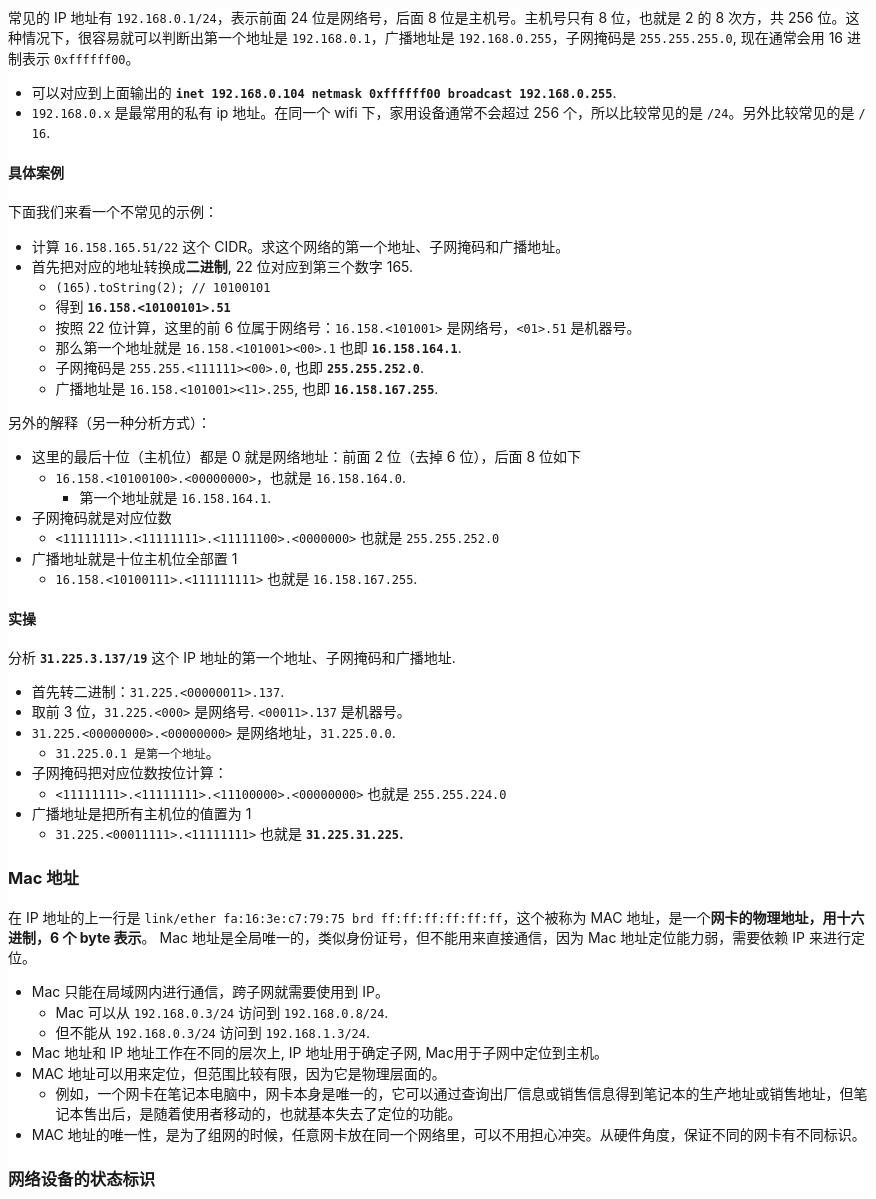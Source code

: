 常见的 IP 地址有  `192.168.0.1/24`，表示前面 24 位是网络号，后面 8 位是主机号。主机号只有 8 位，也就是 2 的 8 次方，共 256 位。这种情况下，很容易就可以判断出第一个地址是 `192.168.0.1`，广播地址是  `192.168.0.255`，子网掩码是 `255.255.255.0`, 现在通常会用 16 进制表示 `0xffffff00`。
* 可以对应到上面输出的 **`inet 192.168.0.104 netmask 0xffffff00 broadcast 192.168.0.255`**.
* `192.168.0.x` 是最常用的私有 ip 地址。在同一个 wifi 下，家用设备通常不会超过 256 个，所以比较常见的是 `/24`。另外比较常见的是 `/16`.

#### 具体案例

下面我们来看一个不常见的示例：
* 计算 `16.158.165.51/22` 这个 CIDR。求这个网络的第一个地址、子网掩码和广播地址。
* 首先把对应的地址转换成**二进制**, 22 位对应到第三个数字 165.
	* `(165).toString(2); // 10100101`
	* 得到 **`16.158.<10100101>.51`**
	* 按照 22 位计算，这里的前 6 位属于网络号：`16.158.<101001>` 是网络号，`<01>.51` 是机器号。
	* 那么第一个地址就是 `16.158.<101001><00>.1` 也即 **`16.158.164.1`**.
	* 子网掩码是 `255.255.<111111><00>.0`, 也即 **`255.255.252.0`**.
	* 广播地址是 `16.158.<101001><11>.255`, 也即 **`16.158.167.255`**.

另外的解释（另一种分析方式）：
* 这里的最后十位（主机位）都是 0 就是网络地址：前面 2 位（去掉 6 位），后面 8 位如下
	* `16.158.<10100100>.<00000000>`，也就是 `16.158.164.0`.
		* 第一个地址就是 `16.158.164.1`.
* 子网掩码就是对应位数
	* `<11111111>.<11111111>.<11111100>.<0000000>` 也就是 `255.255.252.0`
* 广播地址就是十位主机位全部置 1
	* `16.158.<10100111>.<111111111>` 也就是 `16.158.167.255`.

#### 实操

分析 **`31.225.3.137/19`** 这个 IP 地址的第一个地址、子网掩码和广播地址.
* 首先转二进制：`31.225.<00000011>.137`.
* 取前 3 位，`31.225.<000>` 是网络号. `<00011>.137` 是机器号。
* `31.225.<00000000>.<00000000>` 是网络地址，`31.225.0.0`.
	* `31.225.0.1 是第一个地址`。
* 子网掩码把对应位数按位计算：
	* `<11111111>.<11111111>.<11100000>.<00000000>` 也就是 `255.255.224.0`
* 广播地址是把所有主机位的值置为 1
	* `31.225.<00011111>.<11111111>` 也就是 **`31.225.31.225`.**

### Mac 地址

在 IP 地址的上一行是 `link/ether fa:16:3e:c7:79:75 brd ff:ff:ff:ff:ff:ff`，这个被称为 MAC 地址，是一个**网卡的物理地址，用十六进制，6 个 byte 表示**。
Mac 地址是全局唯一的，类似身份证号，但不能用来直接通信，因为 Mac 地址定位能力弱，需要依赖 IP 来进行定位。
* Mac 只能在局域网内进行通信，跨子网就需要使用到 IP。
	* Mac 可以从 `192.168.0.3/24` 访问到 `192.168.0.8/24`.
	* 但不能从 `192.168.0.3/24` 访问到 `192.168.1.3/24`.
* Mac 地址和 IP 地址工作在不同的层次上, IP 地址用于确定子网, Mac用于子网中定位到主机。
* MAC 地址可以用来定位，但范围比较有限，因为它是物理层面的。
	* 例如，一个网卡在笔记本电脑中，网卡本身是唯一的，它可以通过查询出厂信息或销售信息得到笔记本的生产地址或销售地址，但笔记本售出后，是随着使用者移动的，也就基本失去了定位的功能。
* MAC 地址的唯一性，是为了组网的时候，任意网卡放在同一个网络里，可以不用担心冲突。从硬件角度，保证不同的网卡有不同标识。

### 网络设备的状态标识
